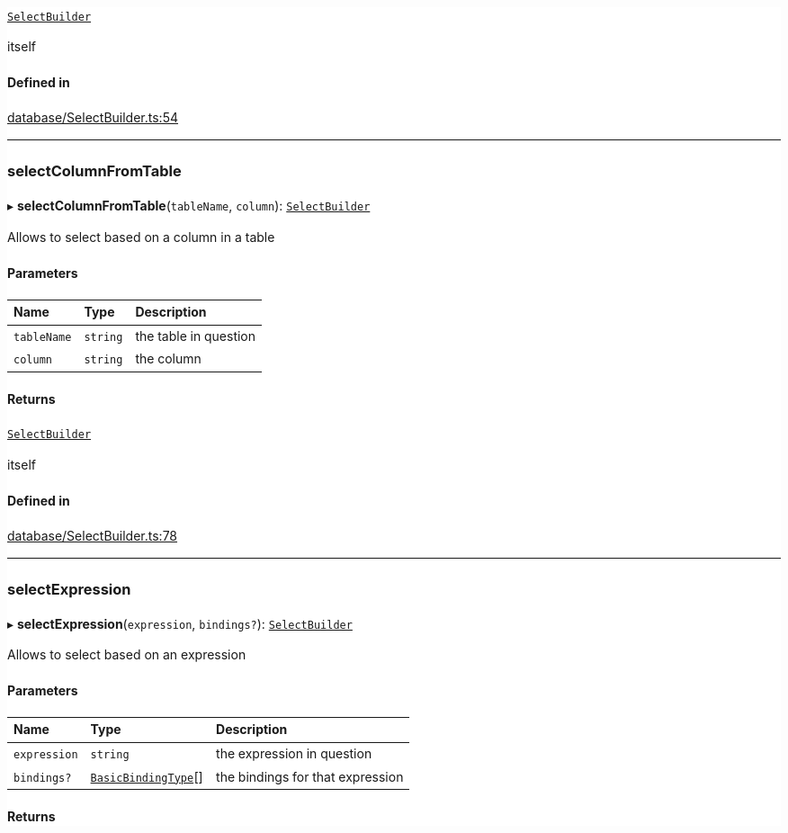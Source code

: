 [`SelectBuilder`](database_SelectBuilder.SelectBuilder.md)

itself

#### Defined in

[database/SelectBuilder.ts:54](https://github.com/onzag/itemize/blob/73e0c39e/database/SelectBuilder.ts#L54)

___

### selectColumnFromTable

▸ **selectColumnFromTable**(`tableName`, `column`): [`SelectBuilder`](database_SelectBuilder.SelectBuilder.md)

Allows to select based on a column in a table

#### Parameters

| Name | Type | Description |
| :------ | :------ | :------ |
| `tableName` | `string` | the table in question |
| `column` | `string` | the column |

#### Returns

[`SelectBuilder`](database_SelectBuilder.SelectBuilder.md)

itself

#### Defined in

[database/SelectBuilder.ts:78](https://github.com/onzag/itemize/blob/73e0c39e/database/SelectBuilder.ts#L78)

___

### selectExpression

▸ **selectExpression**(`expression`, `bindings?`): [`SelectBuilder`](database_SelectBuilder.SelectBuilder.md)

Allows to select based on an expression

#### Parameters

| Name | Type | Description |
| :------ | :------ | :------ |
| `expression` | `string` | the expression in question |
| `bindings?` | [`BasicBindingType`](../modules/database_base.md#basicbindingtype)[] | the bindings for that expression |

#### Returns
